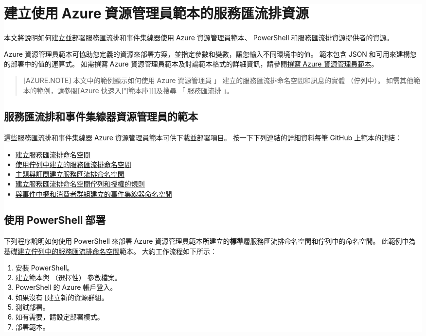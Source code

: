 <properties
    pageTitle="建立使用 Azure 資源管理員範本的服務匯流排資源 |Microsoft Azure"
    description="使用 Azure 資源管理員範本自動建立服務匯流排資源"
    services="service-bus"
    documentationCenter=".net"
    authors="sethmanheim"
    manager="timlt"
    editor=""/>

<tags
    ms.service="service-bus"
    ms.devlang="tbd"
    ms.topic="article"
    ms.tgt_pltfrm="dotnet"
    ms.workload="na"
    ms.date="10/14/2016"
    ms.author="sethm"/>

# <a name="create-service-bus-resources-using-azure-resource-manager-templates"></a>建立使用 Azure 資源管理員範本的服務匯流排資源

本文將說明如何建立並部署服務匯流排和事件集線器使用 Azure 資源管理員範本、 PowerShell 和服務匯流排資源提供者的資源。

Azure 資源管理員範本可協助您定義的資源來部署方案，並指定參數和變數，讓您輸入不同環境中的值。 範本包含 JSON 和可用來建構您的部署中的值的運算式。 如需撰寫 Azure 資源管理員範本及討論範本格式的詳細資訊，請參閱[撰寫 Azure 資源管理員範本](../resource-group-authoring-templates.md)。 

>[AZURE.NOTE] 本文中的範例顯示如何使用 Azure 資源管理員 」 建立的服務匯流排命名空間和訊息的實體 （佇列中）。 如需其他範本的範例，請參閱[Azure 快速入門範本庫][]及搜尋 「 服務匯流排 」。

## <a name="service-bus-and-event-hubs-resource-manager-templates"></a>服務匯流排和事件集線器資源管理員的範本

這些服務匯流排和事件集線器 Azure 資源管理員範本可供下載並部署項目。 按一下下列連結的詳細資料每筆 GitHub 上範本的連結︰ 

- [建立服務匯流排命名空間](service-bus-resource-manager-namespace.md)
- [使用佇列中建立的服務匯流排命名空間](service-bus-resource-manager-namespace-queue.md)
- [主題與訂閱建立服務匯流排命名空間](service-bus-resource-manager-namespace-topic.md)
- [建立服務匯流排命名空間佇列和授權的規則](service-bus-resource-manager-namespace-auth-rule.md)
- [與事件中樞和消費者群組建立的事件集線器命名空間](../event-hubs/event-hubs-resource-manager-namespace-event-hub.md)

## <a name="deploy-with-powershell"></a>使用 PowerShell 部署

下列程序說明如何使用 PowerShell 來部署 Azure 資源管理員範本所建立的**標準**層服務匯流排命名空間和佇列中的命名空間。 此範例中為基礎[建立佇列中的服務匯流排命名空間](https://github.com/Azure/azure-quickstart-templates/tree/master/201-servicebus-create-queue)範本。 大約工作流程如下所示︰

1. 安裝 PowerShell。
2. 建立範本與 （選擇性） 參數檔案。
2. PowerShell 的 Azure 帳戶登入。
3. 如果沒有 [建立新的資源群組。
4. 測試部署。
5. 如有需要，請設定部署模式。
6. 部署範本。


[Azure 資源管理員的概觀]: ../resource-group-overview.md
[部署資源的 Azure 資源管理員範本]: ../resource-group-template-deploy.md
[Azure 快速入門的範本庫]: https://azure.microsoft.com/documentation/templates/?term=service+bus